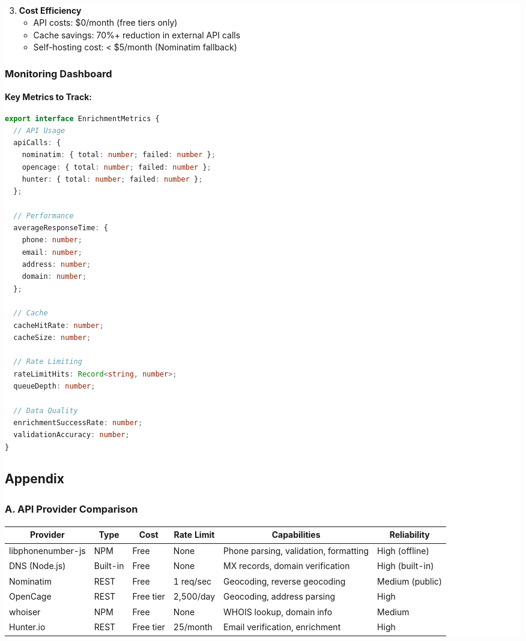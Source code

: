 3. **Cost Efficiency**
   - API costs: $0/month (free tiers only)
   - Cache savings: 70%+ reduction in external API calls
   - Self-hosting cost: < $5/month (Nominatim fallback)

### Monitoring Dashboard

**Key Metrics to Track:**

```typescript
export interface EnrichmentMetrics {
  // API Usage
  apiCalls: {
    nominatim: { total: number; failed: number };
    opencage: { total: number; failed: number };
    hunter: { total: number; failed: number };
  };

  // Performance
  averageResponseTime: {
    phone: number;
    email: number;
    address: number;
    domain: number;
  };

  // Cache
  cacheHitRate: number;
  cacheSize: number;

  // Rate Limiting
  rateLimitHits: Record<string, number>;
  queueDepth: number;

  // Data Quality
  enrichmentSuccessRate: number;
  validationAccuracy: number;
}
```

## Appendix

### A. API Provider Comparison

| Provider | Type | Cost | Rate Limit | Capabilities | Reliability |
|----------|------|------|------------|--------------|-------------|
| libphonenumber-js | NPM | Free | None | Phone parsing, validation, formatting | High (offline) |
| DNS (Node.js) | Built-in | Free | None | MX records, domain verification | High (built-in) |
| Nominatim | REST | Free | 1 req/sec | Geocoding, reverse geocoding | Medium (public) |
| OpenCage | REST | Free tier | 2,500/day | Geocoding, address parsing | High |
| whoiser | NPM | Free | None | WHOIS lookup, domain info | Medium |
| Hunter.io | REST | Free tier | 25/month | Email verification, enrichment | High |
